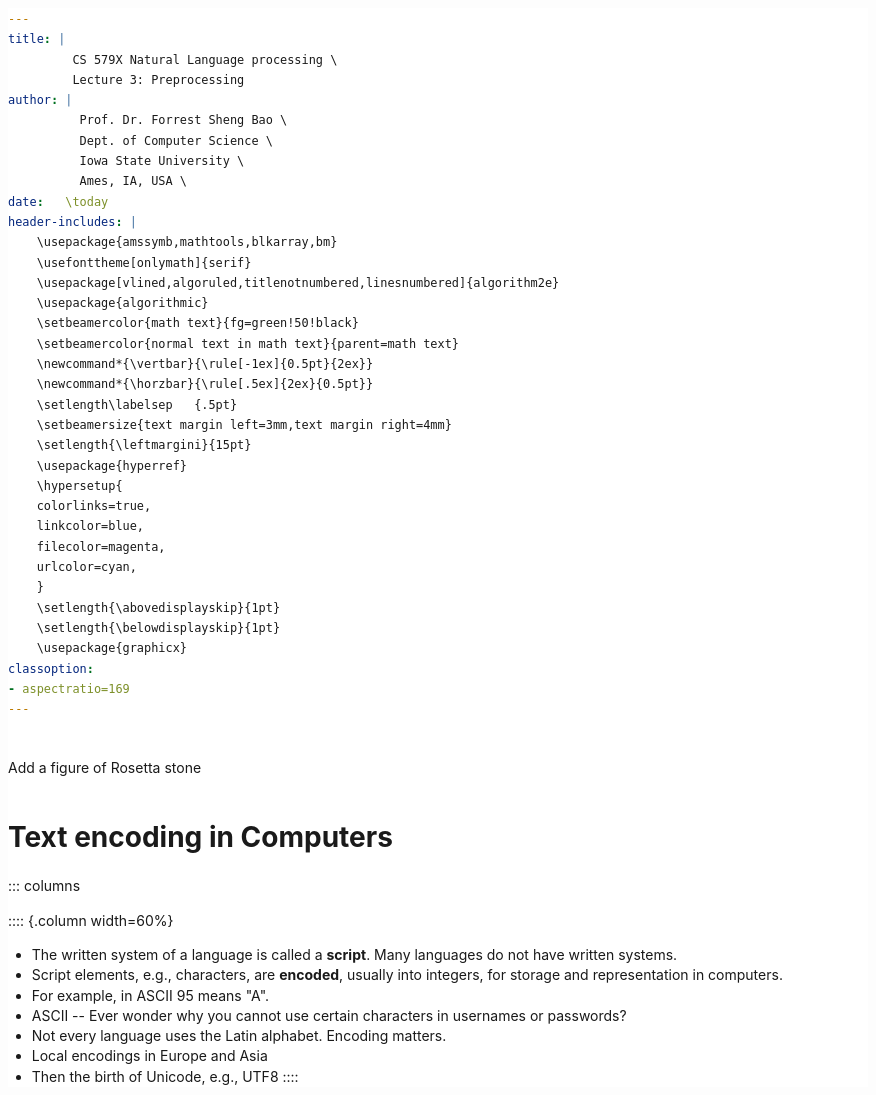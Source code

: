 ```yaml
---
title: | 
         CS 579X Natural Language processing \
         Lecture 3: Preprocessing
author: |
          Prof. Dr. Forrest Sheng Bao \
          Dept. of Computer Science \
          Iowa State University \
          Ames, IA, USA \
date:   \today
header-includes: |
    \usepackage{amssymb,mathtools,blkarray,bm}
    \usefonttheme[onlymath]{serif}
    \usepackage[vlined,algoruled,titlenotnumbered,linesnumbered]{algorithm2e}
    \usepackage{algorithmic}
    \setbeamercolor{math text}{fg=green!50!black}
    \setbeamercolor{normal text in math text}{parent=math text}
    \newcommand*{\vertbar}{\rule[-1ex]{0.5pt}{2ex}}
    \newcommand*{\horzbar}{\rule[.5ex]{2ex}{0.5pt}}
    \setlength\labelsep   {.5pt}  
    \setbeamersize{text margin left=3mm,text margin right=4mm} 
    \setlength{\leftmargini}{15pt}
    \usepackage{hyperref}
    \hypersetup{
    colorlinks=true,
    linkcolor=blue,
    filecolor=magenta,      
    urlcolor=cyan,
    }
    \setlength{\abovedisplayskip}{1pt}
    \setlength{\belowdisplayskip}{1pt}
    \usepackage{graphicx}
classoption:
- aspectratio=169
---
```


# 
Add a figure of Rosetta stone 

# Text encoding in Computers
::: columns

:::: {.column width=60%}
* The written system of a language is called a **script**. Many languages do not have written systems. 
* Script elements, e.g., characters, are **encoded**, usually into integers, for storage and representation in computers. 
* For example, in ASCII 95 means "A". 
* ASCII -- Ever wonder why you cannot use certain characters in usernames or passwords? 
* Not every language uses the Latin alphabet. Encoding matters. 
* Local encodings in Europe and Asia
* Then the birth of Unicode, e.g., UTF8 
::::

